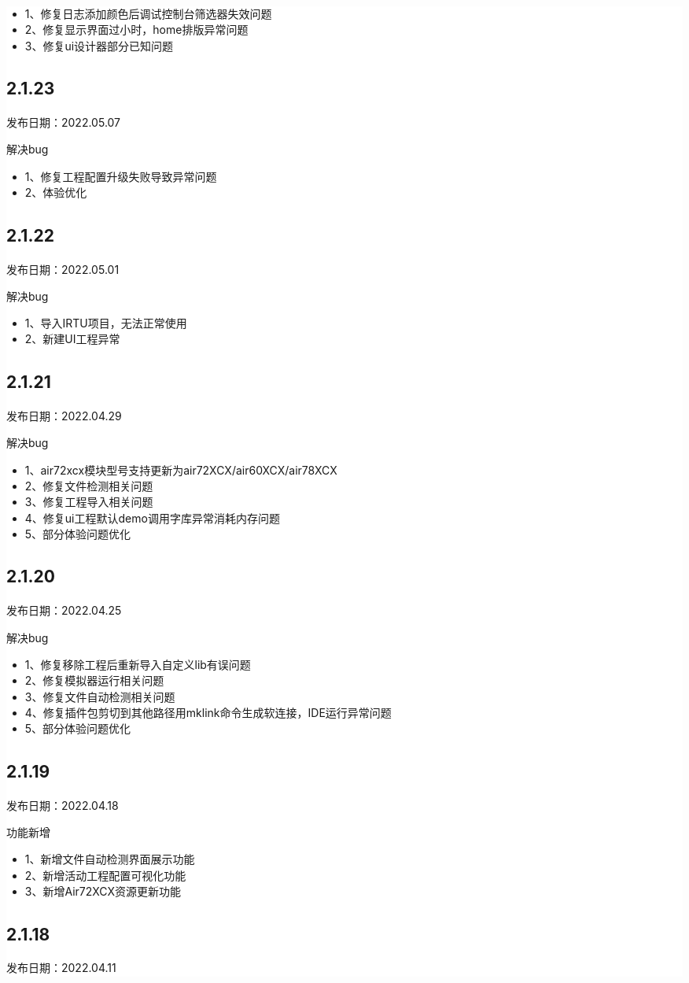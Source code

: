 * 1、修复日志添加颜色后调试控制台筛选器失效问题
* 2、修复显示界面过小时，home排版异常问题
* 3、修复ui设计器部分已知问题

## 2.1.23
发布日期：2022.05.07

解决bug

* 1、修复工程配置升级失败导致异常问题
* 2、体验优化

## 2.1.22
发布日期：2022.05.01

解决bug

* 1、导入IRTU项目，无法正常使用
* 2、新建UI工程异常

## 2.1.21
发布日期：2022.04.29

解决bug

* 1、air72xcx模块型号支持更新为air72XCX/air60XCX/air78XCX
* 2、修复文件检测相关问题
* 3、修复工程导入相关问题
* 4、修复ui工程默认demo调用字库异常消耗内存问题
* 5、部分体验问题优化

## 2.1.20
发布日期：2022.04.25

解决bug

* 1、修复移除工程后重新导入自定义lib有误问题
* 2、修复模拟器运行相关问题
* 3、修复文件自动检测相关问题
* 4、修复插件包剪切到其他路径用mklink命令生成软连接，IDE运行异常问题
* 5、部分体验问题优化

## 2.1.19
发布日期：2022.04.18

功能新增

* 1、新增文件自动检测界面展示功能
* 2、新增活动工程配置可视化功能
* 3、新增Air72XCX资源更新功能

## 2.1.18
发布日期：2022.04.11
